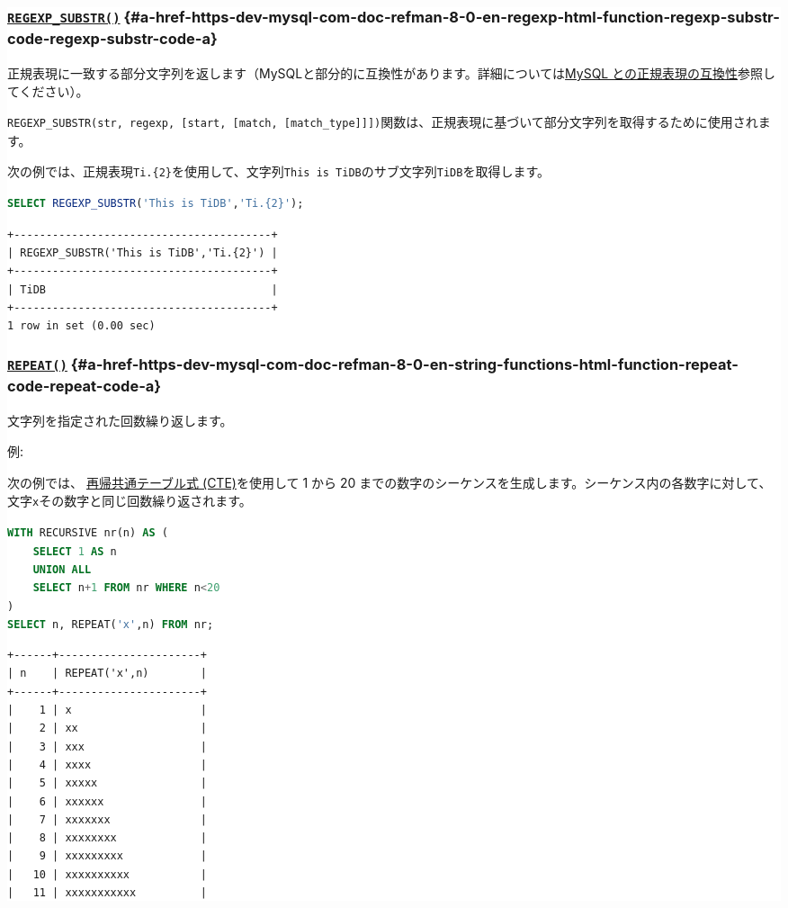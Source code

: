 ### <a href="https://dev.mysql.com/doc/refman/8.0/en/regexp.html#function_regexp-substr"><code>REGEXP_SUBSTR()</code></a> {#a-href-https-dev-mysql-com-doc-refman-8-0-en-regexp-html-function-regexp-substr-code-regexp-substr-code-a}

正規表現に一致する部分文字列を返します（MySQLと部分的に互換性があります。詳細については[MySQL との正規表現の互換性](#regular-expression-compatibility-with-mysql)参照してください）。

`REGEXP_SUBSTR(str, regexp, [start, [match, [match_type]]])`関数は、正規表現に基づいて部分文字列を取得するために使用されます。

次の例では、正規表現`Ti.{2}`を使用して、文字列`This is TiDB`のサブ文字列`TiDB`を取得します。

```sql
SELECT REGEXP_SUBSTR('This is TiDB','Ti.{2}');
```

    +----------------------------------------+
    | REGEXP_SUBSTR('This is TiDB','Ti.{2}') |
    +----------------------------------------+
    | TiDB                                   |
    +----------------------------------------+
    1 row in set (0.00 sec)

### <a href="https://dev.mysql.com/doc/refman/8.0/en/string-functions.html#function_repeat"><code>REPEAT()</code></a> {#a-href-https-dev-mysql-com-doc-refman-8-0-en-string-functions-html-function-repeat-code-repeat-code-a}

文字列を指定された回数繰り返します。

例:

次の例では、 [再帰共通テーブル式 (CTE)](/develop/dev-guide-use-common-table-expression.md#recursive-cte)を使用して 1 から 20 までの数字のシーケンスを生成します。シーケンス内の各数字に対して、文字`x`その数字と同じ回数繰り返されます。

```sql
WITH RECURSIVE nr(n) AS (
    SELECT 1 AS n
    UNION ALL
    SELECT n+1 FROM nr WHERE n<20
)
SELECT n, REPEAT('x',n) FROM nr;
```

    +------+----------------------+
    | n    | REPEAT('x',n)        |
    +------+----------------------+
    |    1 | x                    |
    |    2 | xx                   |
    |    3 | xxx                  |
    |    4 | xxxx                 |
    |    5 | xxxxx                |
    |    6 | xxxxxx               |
    |    7 | xxxxxxx              |
    |    8 | xxxxxxxx             |
    |    9 | xxxxxxxxx            |
    |   10 | xxxxxxxxxx           |
    |   11 | xxxxxxxxxxx          |